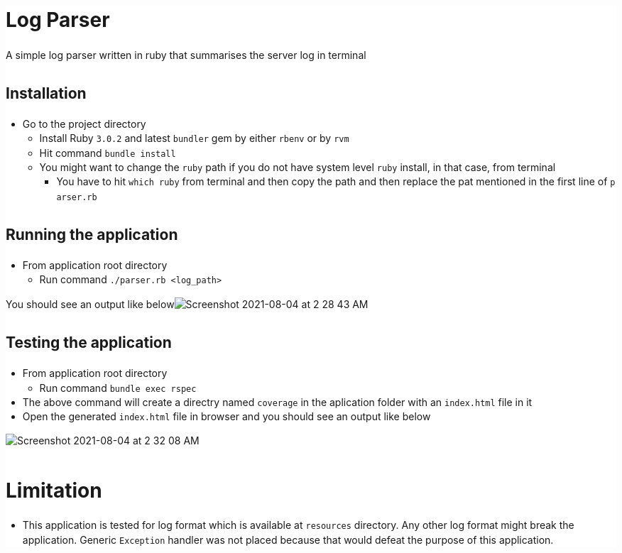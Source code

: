 # Log Parser
A simple log parser written in ruby that summarises the server log in terminal

## Installation
- Go to the project directory
  - Install Ruby `3.0.2` and latest `bundler` gem by either `rbenv` or by `rvm` 
  - Hit command `bundle install`
  - You might want to change the `ruby` path if you do not have system level `ruby` install, in that case, from terminal
    - You have to hit `which ruby` from terminal and then copy the path and then replace the pat mentioned in the first line of `parser.rb`  

## Running the application
- From application root directory
  - Run command `./parser.rb <log_path>`

You should see an output like below<img width="1786" alt="Screenshot 2021-08-04 at 2 28 43 AM" src="https://user-images.githubusercontent.com/6723284/128085294-ffbacef6-ab7c-46c2-af21-c1c8ee273163.png">

## Testing the application
- From application root directory
  - Run command `bundle exec rspec`
- The above command will create a directry named `coverage` in the aplication folder with an `index.html` file in it
- Open the generated `index.html` file in browser and you should see an output like below

<img width="1791" alt="Screenshot 2021-08-04 at 2 32 08 AM" src="https://user-images.githubusercontent.com/6723284/128085747-508582b7-c8c8-4759-b47b-a843b7b80d95.png">

# Limitation
- This application is tested for log format which is available at `resources` directory. Any other log format might break the application. Generic `Exception` handler was not placed because that would defeat the purpose of this application.
